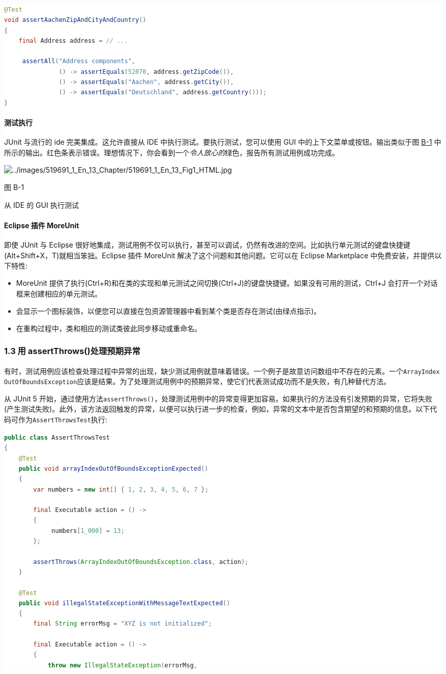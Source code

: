 ```java
@Test
void assertAachenZipAndCityAndCountry()
{
    final Address address = // ...

     assertAll("Address components",
               () -> assertEquals(52070, address.getZipCode()),
               () -> assertEquals("Aachen", address.getCity()),
               () -> assertEquals("Deutschland", address.getCountry()));
}

```

#### 测试执行

JUnit 与流行的 ide 完美集成。这允许直接从 IDE 中执行测试。要执行测试，您可以使用 GUI 中的上下文菜单或按钮。输出类似于图 [B-1](#Fig1) 中所示的输出。红色条表示错误。理想情况下，你会看到一个*令人放心的*绿色，报告所有测试用例成功完成。

![../images/519691_1_En_13_Chapter/519691_1_En_13_Fig1_HTML.jpg](../images/519691_1_En_13_Chapter/519691_1_En_13_Fig1_HTML.jpg)

图 B-1

从 IDE 的 GUI 执行测试

#### Eclipse 插件 MoreUnit

即使 JUnit 与 Eclipse 很好地集成，测试用例不仅可以执行，甚至可以调试，仍然有改进的空间。比如执行单元测试的键盘快捷键(Alt+Shift+X，T)就相当笨拙。Eclipse 插件 MoreUnit 解决了这个问题和其他问题。它可以在 Eclipse Marketplace 中免费安装，并提供以下特性:

*   MoreUnit 提供了执行(Ctrl+R)和在类的实现和单元测试之间切换(Ctrl+J)的键盘快捷键。如果没有可用的测试，Ctrl+J 会打开一个对话框来创建相应的单元测试。

*   会显示一个图标装饰，以便您可以直接在包资源管理器中看到某个类是否存在测试(由绿点指示)。

*   在重构过程中，类和相应的测试类彼此同步移动或重命名。

### 1.3 用 assertThrows()处理预期异常

有时，测试用例应该检查处理过程中异常的出现，缺少测试用例就意味着错误。一个例子是故意访问数组中不存在的元素。一个`ArrayIndexOutOfBoundsException`应该是结果。为了处理测试用例中的预期异常，使它们代表测试成功而不是失败，有几种替代方法。

从 JUnit 5 开始，通过使用方法`assertThrows()`，处理测试用例中的异常变得更加容易。如果执行的方法没有引发预期的异常，它将失败(产生测试失败)。此外，该方法返回触发的异常，以便可以执行进一步的检查，例如，异常的文本中是否包含期望的和预期的信息。以下代码可作为`AssertThrowsTest`执行:

```java
public class AssertThrowsTest
{
    @Test
    public void arrayIndexOutOfBoundsExceptionExpected()
    {
        var numbers = new int[] { 1, 2, 3, 4, 5, 6, 7 };

        final Executable action = () ->
        {
             numbers[1_000] = 13;
        };

        assertThrows(ArrayIndexOutOfBoundsException.class, action);
    }

    @Test
    public void illegalStateExceptionWithMessageTextExpected()
    {
        final String errorMsg = "XYZ is not initialized";

        final Executable action = () ->
        {
            throw new IllegalStateException(errorMsg,
```